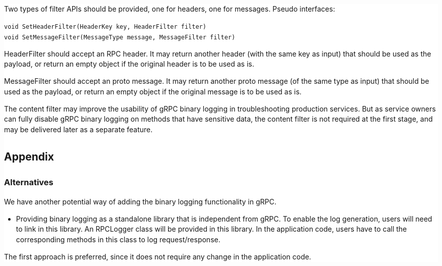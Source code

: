 Two types of filter APIs should be provided, one for headers, one for messages.
Pseudo interfaces:

```
void SetHeaderFilter(HeaderKey key, HeaderFilter filter)
void SetMessageFilter(MessageType message, MessageFilter filter)
```

HeaderFilter should accept an RPC header. It may return another header (with the
same key as input) that should be used as the payload, or return an empty object
if the original header is to be used as is.

MessageFilter should accept an proto message. It may return another proto
message (of the same type as input) that should be used as the payload, or
return an empty object if the original message is to be used as is.

The content filter may improve the usability of gRPC binary logging in
troubleshooting production services. But as service owners can fully disable
gRPC binary logging on methods that have sensitive data, the content filter is
not required at the first stage, and may be delivered later as a separate
feature.

## Appendix

### Alternatives

We have another potential way of adding the binary logging functionality in
gRPC.

*   Providing binary logging as a standalone library that is independent from
    gRPC. To enable the log generation, users will need to link in this library.
    An RPCLogger class will be provided in this library. In the application
    code, users have to call the corresponding methods in this class to log
    request/response.

The first approach is preferred, since it does not require any change in the
application code.
